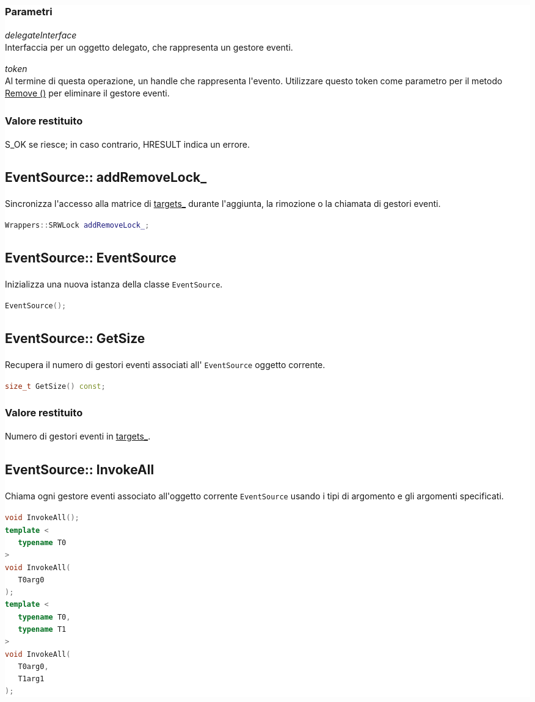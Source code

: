 ### <a name="parameters"></a>Parametri

*delegateInterface*<br/>
Interfaccia per un oggetto delegato, che rappresenta un gestore eventi.

*token*<br/>
Al termine di questa operazione, un handle che rappresenta l'evento. Utilizzare questo token come parametro per il metodo [Remove ()](#remove) per eliminare il gestore eventi.

### <a name="return-value"></a>Valore restituito

S_OK se riesce; in caso contrario, HRESULT indica un errore.

## <a name="eventsourceaddremovelock_"></a><a name="addremovelock"></a> EventSource:: addRemoveLock_

Sincronizza l'accesso alla matrice di [targets_](#targets) durante l'aggiunta, la rimozione o la chiamata di gestori eventi.

```cpp
Wrappers::SRWLock addRemoveLock_;
```

## <a name="eventsourceeventsource"></a><a name="eventsource"></a> EventSource:: EventSource

Inizializza una nuova istanza della classe `EventSource`.

```cpp
EventSource();
```

## <a name="eventsourcegetsize"></a><a name="getsize"></a> EventSource:: GetSize

Recupera il numero di gestori eventi associati all' `EventSource` oggetto corrente.

```cpp
size_t GetSize() const;
```

### <a name="return-value"></a>Valore restituito

Numero di gestori eventi in [targets_](#targets).

## <a name="eventsourceinvokeall"></a><a name="invokeall"></a> EventSource:: InvokeAll

Chiama ogni gestore eventi associato all'oggetto corrente `EventSource` usando i tipi di argomento e gli argomenti specificati.

```cpp
void InvokeAll();
template <
   typename T0
>
void InvokeAll(
   T0arg0
);
template <
   typename T0,
   typename T1
>
void InvokeAll(
   T0arg0,
   T1arg1
);
```